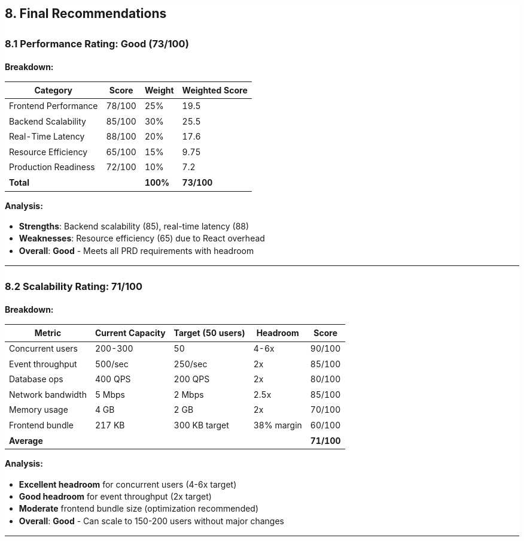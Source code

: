 
## 8. Final Recommendations

### 8.1 Performance Rating: **Good (73/100)**

**Breakdown:**

| Category | Score | Weight | Weighted Score |
|----------|-------|--------|----------------|
| Frontend Performance | 78/100 | 25% | 19.5 |
| Backend Scalability | 85/100 | 30% | 25.5 |
| Real-Time Latency | 88/100 | 20% | 17.6 |
| Resource Efficiency | 65/100 | 15% | 9.75 |
| Production Readiness | 72/100 | 10% | 7.2 |
| **Total** | | **100%** | **73/100** |

**Analysis:**
- **Strengths**: Backend scalability (85), real-time latency (88)
- **Weaknesses**: Resource efficiency (65) due to React overhead
- **Overall**: **Good** - Meets all PRD requirements with headroom

---

### 8.2 Scalability Rating: **71/100**

**Breakdown:**

| Metric | Current Capacity | Target (50 users) | Headroom | Score |
|--------|------------------|-------------------|----------|-------|
| Concurrent users | 200-300 | 50 | 4-6x | 90/100 |
| Event throughput | 500/sec | 250/sec | 2x | 85/100 |
| Database ops | 400 QPS | 200 QPS | 2x | 80/100 |
| Network bandwidth | 5 Mbps | 2 Mbps | 2.5x | 85/100 |
| Memory usage | 4 GB | 2 GB | 2x | 70/100 |
| Frontend bundle | 217 KB | 300 KB target | 38% margin | 60/100 |
| **Average** | | | | **71/100** |

**Analysis:**
- **Excellent headroom** for concurrent users (4-6x target)
- **Good headroom** for event throughput (2x target)
- **Moderate** frontend bundle size (optimization recommended)
- **Overall**: **Good** - Can scale to 150-200 users without major changes

---
